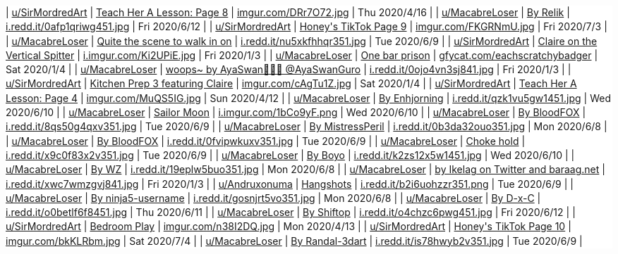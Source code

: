 | [u/SirMordredArt](https://reddit.com/u/SirMordredArt) | [Teach Her A Lesson: Page 8](https://reddit.com/r/Sex_Violence_Art/comments/g2fxq0/teach_her_a_lesson_page_8/) | [imgur.com/DRr7O72.jpg](https://imgur.com/DRr7O72.jpg) | Thu 2020/4/16 |
| [u/MacabreLoser](https://reddit.com/u/MacabreLoser) | [By Relik](https://reddit.com/r/Sex_Violence_Art/comments/h7j99a/by_relik/) | [i.redd.it/0afp1qriwg451.jpg](https://i.redd.it/0afp1qriwg451.jpg) | Fri 2020/6/12 |
| [u/SirMordredArt](https://reddit.com/u/SirMordredArt) | [Honey's TikTok Page 9](https://reddit.com/r/Sex_Violence_Art/comments/hkpdwd/honeys_tiktok_page_9/) | [imgur.com/FKGRNmU.jpg](https://imgur.com/FKGRNmU.jpg) | Fri 2020/7/3 |
| [u/MacabreLoser](https://reddit.com/u/MacabreLoser) | [Quite the scene to walk in on](https://reddit.com/r/Sex_Violence_Art/comments/gzkkt9/quite_the_scene_to_walk_in_on/) | [i.redd.it/nu5xkfhhqr351.jpg](https://i.redd.it/nu5xkfhhqr351.jpg) | Tue 2020/6/9 |
| [u/SirMordredArt](https://reddit.com/u/SirMordredArt) | [Claire on the Vertical Spitter](https://reddit.com/r/Sex_Violence_Art/comments/ejq0a7/claire_on_the_vertical_spitter/) | [i.imgur.com/Ki2UPiE.jpg](https://i.imgur.com/Ki2UPiE.jpg) | Fri 2020/1/3 |
| [u/MacabreLoser](https://reddit.com/u/MacabreLoser) | [One bar prison](https://reddit.com/r/Sex_Violence_Art/comments/ejvn21/one_bar_prison/) | [gfycat.com/eachscratchybadger](https://gfycat.com/eachscratchybadger) | Sat 2020/1/4 |
| [u/MacabreLoser](https://reddit.com/u/MacabreLoser) | [woops~ by AyaSwan🔪🙇‍♀️ @AyaSwanGuro](https://reddit.com/r/Sex_Violence_Art/comments/eje3y2/woops_by_ayaswan_ayaswanguro/) | [i.redd.it/0ojo4vn3sj841.jpg](https://i.redd.it/0ojo4vn3sj841.jpg) | Fri 2020/1/3 |
| [u/SirMordredArt](https://reddit.com/u/SirMordredArt) | [Kitchen Prep 3 featuring Claire](https://reddit.com/r/Sex_Violence_Art/comments/eju3kf/kitchen_prep_3_featuring_claire/) | [imgur.com/cAgTu1Z.jpg](https://imgur.com/cAgTu1Z.jpg) | Sat 2020/1/4 |
| [u/SirMordredArt](https://reddit.com/u/SirMordredArt) | [Teach Her A Lesson: Page 4](https://reddit.com/r/Sex_Violence_Art/comments/fzynj5/teach_her_a_lesson_page_4/) | [imgur.com/MuQS5IG.jpg](https://imgur.com/MuQS5IG.jpg) | Sun 2020/4/12 |
| [u/MacabreLoser](https://reddit.com/u/MacabreLoser) | [By Enhjorning](https://reddit.com/r/Sex_Violence_Art/comments/h07dez/by_enhjorning/) | [i.redd.it/qzk1vu5gw1451.jpg](https://i.redd.it/qzk1vu5gw1451.jpg) | Wed 2020/6/10 |
| [u/MacabreLoser](https://reddit.com/u/MacabreLoser) | [Sailor Moon](https://reddit.com/r/Sex_Violence_Art/comments/h06ru1/sailor_moon/) | [i.imgur.com/1bCo9yF.png](https://i.imgur.com/1bCo9yF.png) | Wed 2020/6/10 |
| [u/MacabreLoser](https://reddit.com/u/MacabreLoser) | [By BloodFOX](https://reddit.com/r/Sex_Violence_Art/comments/gzmzbu/by_bloodfox/) | [i.redd.it/8qs50g4qxv351.jpg](https://i.redd.it/8qs50g4qxv351.jpg) | Tue 2020/6/9 |
| [u/MacabreLoser](https://reddit.com/u/MacabreLoser) | [By MistressPeril](https://reddit.com/r/Sex_Violence_Art/comments/gyzc8x/by_mistressperil/) | [i.redd.it/0b3da32ouo351.jpg](https://i.redd.it/0b3da32ouo351.jpg) | Mon 2020/6/8 |
| [u/MacabreLoser](https://reddit.com/u/MacabreLoser) | [By BloodFOX](https://reddit.com/r/Sex_Violence_Art/comments/gzmzq0/by_bloodfox/) | [i.redd.it/0fvipwkuxv351.jpg](https://i.redd.it/0fvipwkuxv351.jpg) | Tue 2020/6/9 |
| [u/MacabreLoser](https://reddit.com/u/MacabreLoser) | [Choke hold](https://reddit.com/r/Sex_Violence_Art/comments/gzkgl9/choke_hold/) | [i.redd.it/x9c0f83x2v351.jpg](https://i.redd.it/x9c0f83x2v351.jpg) | Tue 2020/6/9 |
| [u/MacabreLoser](https://reddit.com/u/MacabreLoser) | [By Boyo](https://reddit.com/r/Sex_Violence_Art/comments/h07cqp/by_boyo/) | [i.redd.it/k2zs12x5w1451.jpg](https://i.redd.it/k2zs12x5w1451.jpg) | Wed 2020/6/10 |
| [u/MacabreLoser](https://reddit.com/u/MacabreLoser) | [By WZ](https://reddit.com/r/Sex_Violence_Art/comments/gyzb2d/by_wz/) | [i.redd.it/19eplw5buo351.jpg](https://i.redd.it/19eplw5buo351.jpg) | Mon 2020/6/8 |
| [u/MacabreLoser](https://reddit.com/u/MacabreLoser) | [by Ikelag on Twitter and baraag.net](https://reddit.com/r/Sex_Violence_Art/comments/ejea1c/by_ikelag_on_twitter_and_baraagnet/) | [i.redd.it/xwc7wmzgvj841.jpg](https://i.redd.it/xwc7wmzgvj841.jpg) | Fri 2020/1/3 |
| [u/Andruxonuma](https://reddit.com/u/Andruxonuma) | [Hangshots](https://reddit.com/r/Sex_Violence_Art/comments/gzim72/hangshots/) | [i.redd.it/b2i6uohzzr351.png](https://i.redd.it/b2i6uohzzr351.png) | Tue 2020/6/9 |
| [u/MacabreLoser](https://reddit.com/u/MacabreLoser) | [By ninja5-username](https://reddit.com/r/Sex_Violence_Art/comments/gyzdsx/by_ninja5username/) | [i.redd.it/gosnjrt5vo351.jpg](https://i.redd.it/gosnjrt5vo351.jpg) | Mon 2020/6/8 |
| [u/MacabreLoser](https://reddit.com/u/MacabreLoser) | [By D-x-C](https://reddit.com/r/Sex_Violence_Art/comments/h0ubzy/by_dxc/) | [i.redd.it/o0betlf6f8451.jpg](https://i.redd.it/o0betlf6f8451.jpg) | Thu 2020/6/11 |
| [u/MacabreLoser](https://reddit.com/u/MacabreLoser) | [By Shiftop](https://reddit.com/r/Sex_Violence_Art/comments/h7j9p7/by_shiftop/) | [i.redd.it/o4chzc6pwg451.jpg](https://i.redd.it/o4chzc6pwg451.jpg) | Fri 2020/6/12 |
| [u/SirMordredArt](https://reddit.com/u/SirMordredArt) | [Bedroom Play](https://reddit.com/r/Sex_Violence_Art/comments/g0ltn7/bedroom_play/) | [imgur.com/n38I2DQ.jpg](https://imgur.com/n38I2DQ.jpg) | Mon 2020/4/13 |
| [u/SirMordredArt](https://reddit.com/u/SirMordredArt) | [Honey's TikTok Page 10](https://reddit.com/r/Sex_Violence_Art/comments/hl7a3b/honeys_tiktok_page_10/) | [imgur.com/bkKLRbm.jpg](https://imgur.com/bkKLRbm.jpg) | Sat 2020/7/4 |
| [u/MacabreLoser](https://reddit.com/u/MacabreLoser) | [By Randal-3dart](https://reddit.com/r/Sex_Violence_Art/comments/gzkf4y/by_randal3dart/) | [i.redd.it/is78hwyb2v351.jpg](https://i.redd.it/is78hwyb2v351.jpg) | Tue 2020/6/9 |